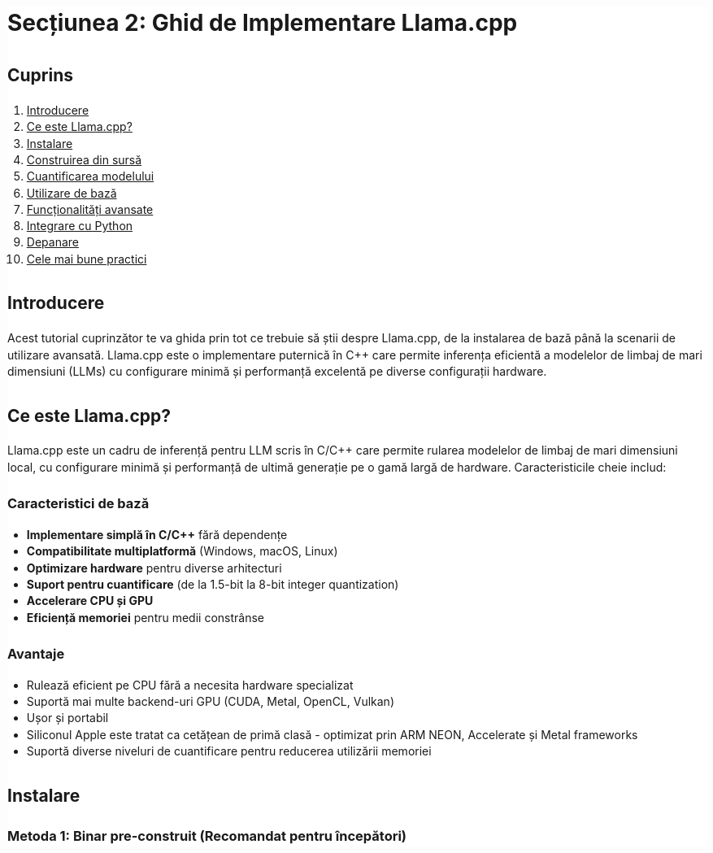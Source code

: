 
# Secțiunea 2: Ghid de Implementare Llama.cpp

## Cuprins
1. [Introducere](../../../Module04)
2. [Ce este Llama.cpp?](../../../Module04)
3. [Instalare](../../../Module04)
4. [Construirea din sursă](../../../Module04)
5. [Cuantificarea modelului](../../../Module04)
6. [Utilizare de bază](../../../Module04)
7. [Funcționalități avansate](../../../Module04)
8. [Integrare cu Python](../../../Module04)
9. [Depanare](../../../Module04)
10. [Cele mai bune practici](../../../Module04)

## Introducere

Acest tutorial cuprinzător te va ghida prin tot ce trebuie să știi despre Llama.cpp, de la instalarea de bază până la scenarii de utilizare avansată. Llama.cpp este o implementare puternică în C++ care permite inferența eficientă a modelelor de limbaj de mari dimensiuni (LLMs) cu configurare minimă și performanță excelentă pe diverse configurații hardware.

## Ce este Llama.cpp?

Llama.cpp este un cadru de inferență pentru LLM scris în C/C++ care permite rularea modelelor de limbaj de mari dimensiuni local, cu configurare minimă și performanță de ultimă generație pe o gamă largă de hardware. Caracteristicile cheie includ:

### Caracteristici de bază
- **Implementare simplă în C/C++** fără dependențe
- **Compatibilitate multiplatformă** (Windows, macOS, Linux)
- **Optimizare hardware** pentru diverse arhitecturi
- **Suport pentru cuantificare** (de la 1.5-bit la 8-bit integer quantization)
- **Accelerare CPU și GPU**
- **Eficiență memoriei** pentru medii constrânse

### Avantaje
- Rulează eficient pe CPU fără a necesita hardware specializat
- Suportă mai multe backend-uri GPU (CUDA, Metal, OpenCL, Vulkan)
- Ușor și portabil
- Siliconul Apple este tratat ca cetățean de primă clasă - optimizat prin ARM NEON, Accelerate și Metal frameworks
- Suportă diverse niveluri de cuantificare pentru reducerea utilizării memoriei

## Instalare

### Metoda 1: Binar pre-construit (Recomandat pentru începători)
